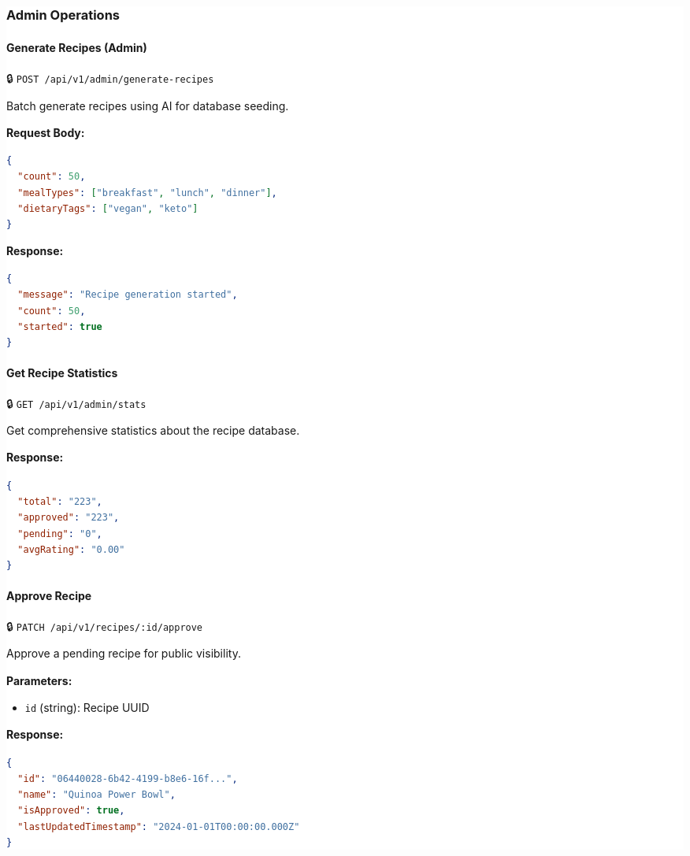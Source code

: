 ### Admin Operations

#### Generate Recipes (Admin)
🔒 `POST /api/v1/admin/generate-recipes`

Batch generate recipes using AI for database seeding.

**Request Body:**
```json
{
  "count": 50,
  "mealTypes": ["breakfast", "lunch", "dinner"],
  "dietaryTags": ["vegan", "keto"]
}
```

**Response:**
```json
{
  "message": "Recipe generation started",
  "count": 50,
  "started": true
}
```

#### Get Recipe Statistics
🔒 `GET /api/v1/admin/stats`

Get comprehensive statistics about the recipe database.

**Response:**
```json
{
  "total": "223",
  "approved": "223",
  "pending": "0",
  "avgRating": "0.00"
}
```

#### Approve Recipe
🔒 `PATCH /api/v1/recipes/:id/approve`

Approve a pending recipe for public visibility.

**Parameters:**
- `id` (string): Recipe UUID

**Response:**
```json
{
  "id": "06440028-6b42-4199-b8e6-16f...",
  "name": "Quinoa Power Bowl",
  "isApproved": true,
  "lastUpdatedTimestamp": "2024-01-01T00:00:00.000Z"
}
```
